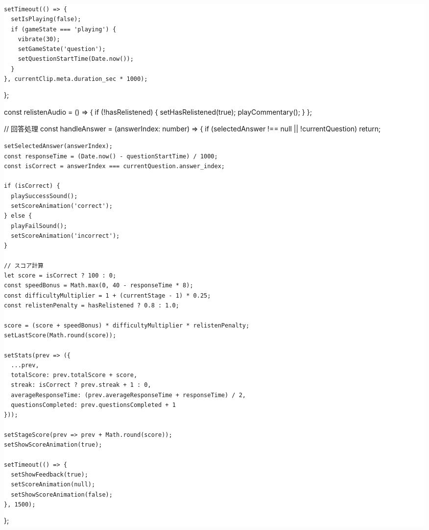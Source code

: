     setTimeout(() => {
      setIsPlaying(false);
      if (gameState === 'playing') {
        vibrate(30);
        setGameState('question');
        setQuestionStartTime(Date.now());
      }
    }, currentClip.meta.duration_sec * 1000);
  };

  const relistenAudio = () => {
    if (!hasRelistened) {
      setHasRelistened(true);
      playCommentary();
    }
  };

  // 回答処理
  const handleAnswer = (answerIndex: number) => {
    if (selectedAnswer !== null || !currentQuestion) return;
    
    setSelectedAnswer(answerIndex);
    const responseTime = (Date.now() - questionStartTime) / 1000;
    const isCorrect = answerIndex === currentQuestion.answer_index;
    
    if (isCorrect) {
      playSuccessSound();
      setScoreAnimation('correct');
    } else {
      playFailSound();
      setScoreAnimation('incorrect');
    }
    
    // スコア計算
    let score = isCorrect ? 100 : 0;
    const speedBonus = Math.max(0, 40 - responseTime * 8);
    const difficultyMultiplier = 1 + (currentStage - 1) * 0.25;
    const relistenPenalty = hasRelistened ? 0.8 : 1.0;
    
    score = (score + speedBonus) * difficultyMultiplier * relistenPenalty;
    setLastScore(Math.round(score));
    
    setStats(prev => ({
      ...prev,
      totalScore: prev.totalScore + score,
      streak: isCorrect ? prev.streak + 1 : 0,
      averageResponseTime: (prev.averageResponseTime + responseTime) / 2,
      questionsCompleted: prev.questionsCompleted + 1
    }));
    
    setStageScore(prev => prev + Math.round(score));
    setShowScoreAnimation(true);
    
    setTimeout(() => {
      setShowFeedback(true);
      setScoreAnimation(null);
      setShowScoreAnimation(false);
    }, 1500);
  };
